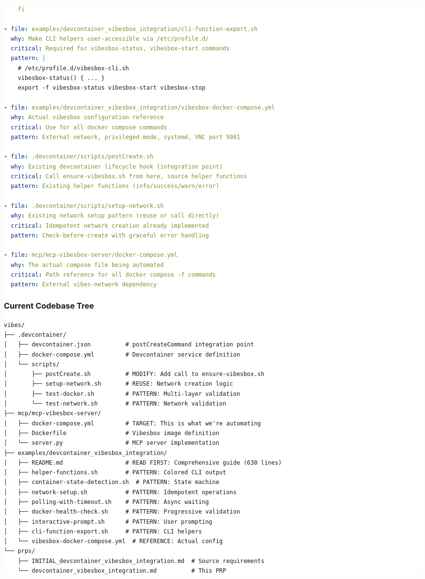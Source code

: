 ```yaml
    fi

- file: examples/devcontainer_vibesbox_integration/cli-function-export.sh
  why: Make CLI helpers user-accessible via /etc/profile.d/
  critical: Required for vibesbox-status, vibesbox-start commands
  pattern: |
    # /etc/profile.d/vibesbox-cli.sh
    vibesbox-status() { ... }
    export -f vibesbox-status vibesbox-start vibesbox-stop

- file: examples/devcontainer_vibesbox_integration/vibesbox-docker-compose.yml
  why: Actual vibesbox configuration reference
  critical: Use for all docker compose commands
  pattern: External network, privileged mode, systemd, VNC port 5901

- file: .devcontainer/scripts/postCreate.sh
  why: Existing devcontainer lifecycle hook (integration point)
  critical: Call ensure-vibesbox.sh from here, source helper functions
  pattern: Existing helper functions (info/success/warn/error)

- file: .devcontainer/scripts/setup-network.sh
  why: Existing network setup pattern (reuse or call directly)
  critical: Idempotent network creation already implemented
  pattern: Check-before-create with graceful error handling

- file: mcp/mcp-vibesbox-server/docker-compose.yml
  why: The actual compose file being automated
  critical: Path reference for all docker compose -f commands
  pattern: External vibes-network dependency
```

### Current Codebase Tree

```
vibes/
├── .devcontainer/
│   ├── devcontainer.json          # postCreateCommand integration point
│   ├── docker-compose.yml         # Devcontainer service definition
│   └── scripts/
│       ├── postCreate.sh          # MODIFY: Add call to ensure-vibesbox.sh
│       ├── setup-network.sh       # REUSE: Network creation logic
│       ├── test-docker.sh         # PATTERN: Multi-layer validation
│       └── test-network.sh        # PATTERN: Network validation
├── mcp/mcp-vibesbox-server/
│   ├── docker-compose.yml         # TARGET: This is what we're automating
│   ├── Dockerfile                 # Vibesbox image definition
│   └── server.py                  # MCP server implementation
├── examples/devcontainer_vibesbox_integration/
│   ├── README.md                  # READ FIRST: Comprehensive guide (630 lines)
│   ├── helper-functions.sh        # PATTERN: Colored CLI output
│   ├── container-state-detection.sh  # PATTERN: State machine
│   ├── network-setup.sh           # PATTERN: Idempotent operations
│   ├── polling-with-timeout.sh    # PATTERN: Async waiting
│   ├── docker-health-check.sh     # PATTERN: Progressive validation
│   ├── interactive-prompt.sh      # PATTERN: User prompting
│   ├── cli-function-export.sh     # PATTERN: CLI helpers
│   └── vibesbox-docker-compose.yml  # REFERENCE: Actual config
└── prps/
    ├── INITIAL_devcontainer_vibesbox_integration.md  # Source requirements
    └── devcontainer_vibesbox_integration.md          # This PRP
```
